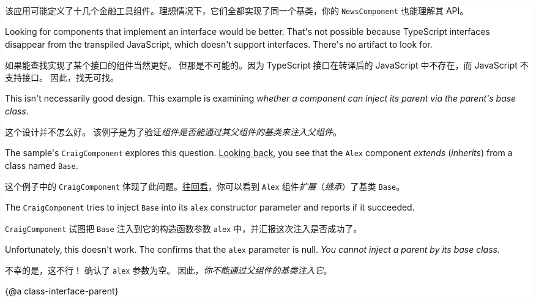 
该应用可能定义了十几个金融工具组件。理想情况下，它们全都实现了同一个基类，你的 `NewsComponent` 也能理解其 API。 

<div class="alert is-helpful">



Looking for components that implement an interface would be better.
That's not possible because TypeScript interfaces disappear
from the transpiled JavaScript, which doesn't support interfaces.
There's no artifact to look for.

如果能查找实现了某个接口的组件当然更好。
但那是不可能的。因为 TypeScript 接口在转译后的 JavaScript 中不存在，而 JavaScript 不支持接口。
因此，找无可找。

</div>



This isn't necessarily good design.
This example is examining *whether a component can
inject its parent via the parent's base class*.

这个设计并不怎么好。
该例子是为了验证*组件是否能通过其父组件的基类来注入父组件*。

The sample's `CraigComponent` explores this question. [Looking back](#alex),
you see that the `Alex` component *extends* (*inherits*) from a class named `Base`.

这个例子中的 `CraigComponent` 体现了此问题。[往回看](#alex)，你可以看到 `Alex` 组件*扩展*（*继承*）了基类 `Base`。

<code-example path="dependency-injection-in-action/src/app/parent-finder.component.ts" region="alex-class-signature" header="parent-finder.component.ts (Alex class signature)" linenums="false">

</code-example>



The `CraigComponent` tries to inject `Base` into its `alex` constructor parameter and reports if it succeeded.

`CraigComponent` 试图把 `Base` 注入到它的构造函数参数 `alex` 中，并汇报这次注入是否成功了。

<code-example path="dependency-injection-in-action/src/app/parent-finder.component.ts" region="craig" header="parent-finder.component.ts (CraigComponent)" linenums="false">

</code-example>



Unfortunately, this doesn't work.
The <live-example name="dependency-injection-in-action"></live-example>
confirms that the `alex` parameter is null.
*You cannot inject a parent by its base class.*


不幸的是，这不行！
<live-example name="dependency-injection-in-action"></live-example> 确认了 `alex` 参数为空。
因此，*你不能通过父组件的基类注入它*。

{@a class-interface-parent}

